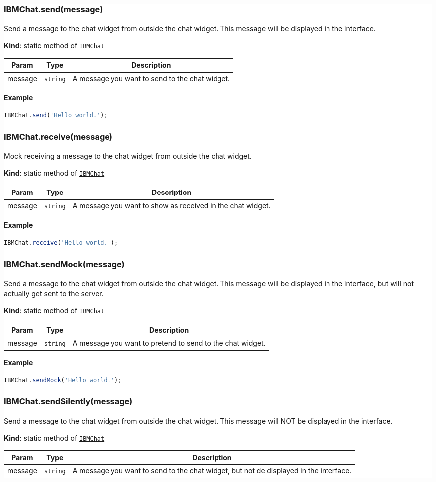 ### IBMChat.send(message)
Send a message to the chat widget from outside the chat widget. This message will be displayed in the interface.

**Kind**: static method of <code>[IBMChat](#IBMChat)</code>  

| Param | Type | Description |
| --- | --- | --- |
| message | <code>string</code> | A message you want to send to the chat widget. |

**Example**  
```js
IBMChat.send('Hello world.');
```
<a name="IBMChat.receive"></a>

### IBMChat.receive(message)
Mock receiving a message to the chat widget from outside the chat widget.

**Kind**: static method of <code>[IBMChat](#IBMChat)</code>  

| Param | Type | Description |
| --- | --- | --- |
| message | <code>string</code> | A message you want to show as received in the chat widget. |

**Example**  
```js
IBMChat.receive('Hello world.');
```
<a name="IBMChat.sendMock"></a>

### IBMChat.sendMock(message)
Send a message to the chat widget from outside the chat widget. This message will be displayed in the interface, but will not actually get sent to the server.

**Kind**: static method of <code>[IBMChat](#IBMChat)</code>  

| Param | Type | Description |
| --- | --- | --- |
| message | <code>string</code> | A message you want to pretend to send to the chat widget. |

**Example**  
```js
IBMChat.sendMock('Hello world.');
```
<a name="IBMChat.sendSilently"></a>

### IBMChat.sendSilently(message)
Send a message to the chat widget from outside the chat widget. This message will NOT be displayed in the interface.

**Kind**: static method of <code>[IBMChat](#IBMChat)</code>  

| Param | Type | Description |
| --- | --- | --- |
| message | <code>string</code> | A message you want to send to the chat widget, but not de displayed in the interface. |
